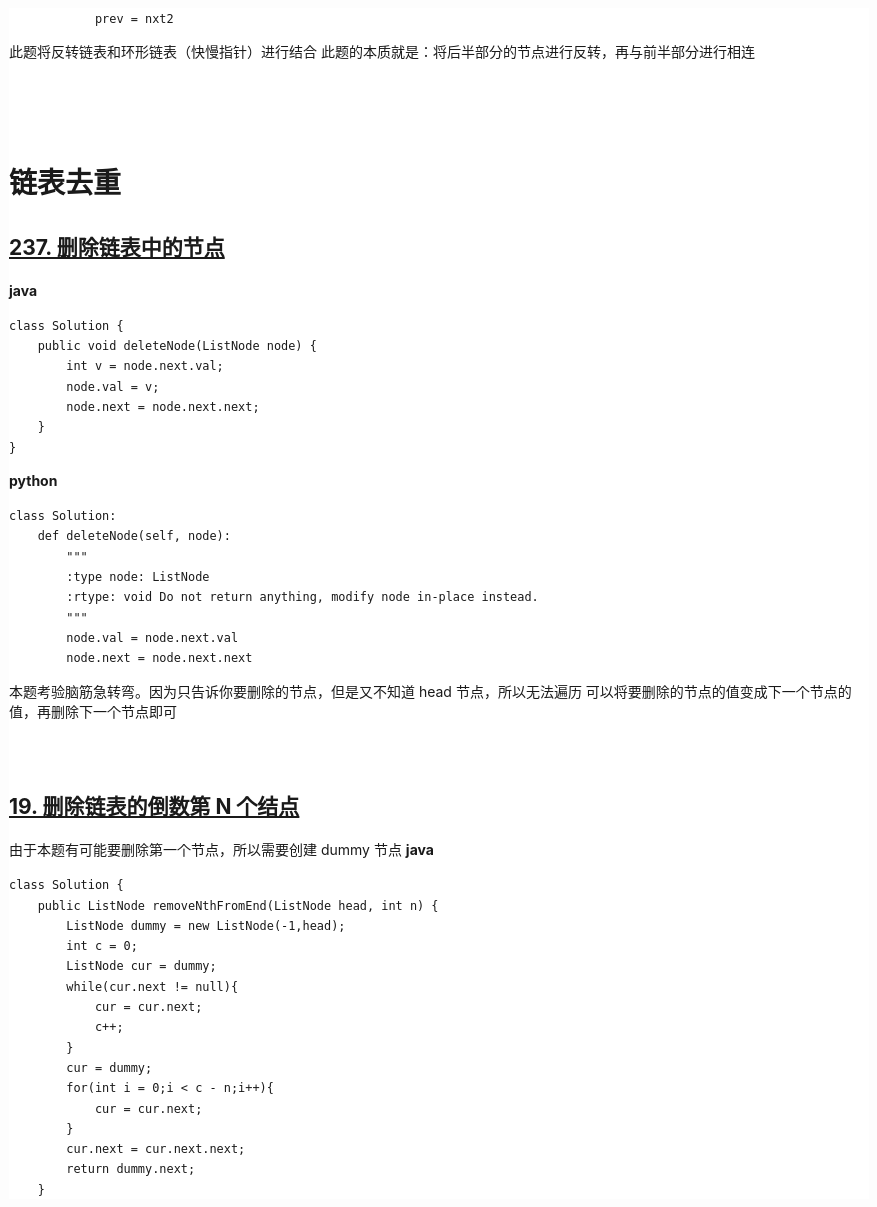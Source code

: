 ```
            prev = nxt2
```

此题将反转链表和环形链表（快慢指针）进行结合
此题的本质就是：将后半部分的节点进行反转，再与前半部分进行相连
<br>
<br>
<br>
<br>
# 链表去重
## [237. 删除链表中的节点](https://leetcode.cn/problems/delete-node-in-a-linked-list/description/)
**java**
```
class Solution {
    public void deleteNode(ListNode node) {
        int v = node.next.val;
        node.val = v;
        node.next = node.next.next;
    }
}
```
**python**
```
class Solution:
    def deleteNode(self, node):
        """
        :type node: ListNode
        :rtype: void Do not return anything, modify node in-place instead.
        """
        node.val = node.next.val
        node.next = node.next.next
```


本题考验脑筋急转弯。因为只告诉你要删除的节点，但是又不知道 head 节点，所以无法遍历
可以将要删除的节点的值变成下一个节点的值，再删除下一个节点即可
<br>
<br>
<br>
## [19. 删除链表的倒数第 N 个结点](https://leetcode.cn/problems/remove-nth-node-from-end-of-list/description/)
由于本题有可能要删除第一个节点，所以需要创建 dummy 节点
**java**
```
class Solution {
    public ListNode removeNthFromEnd(ListNode head, int n) {
        ListNode dummy = new ListNode(-1,head);
        int c = 0;
        ListNode cur = dummy;
        while(cur.next != null){
            cur = cur.next;
            c++;
        }
        cur = dummy;
        for(int i = 0;i < c - n;i++){
            cur = cur.next;
        }
        cur.next = cur.next.next;
        return dummy.next;
    }
```